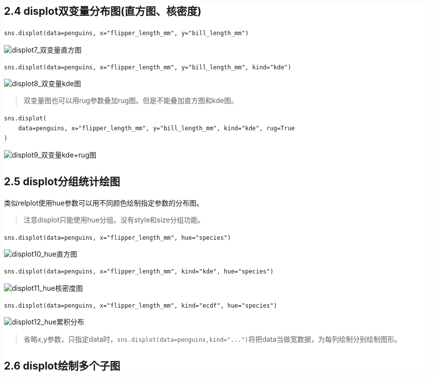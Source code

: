 
## 2.4 displot双变量分布图(直方图、核密度)

```
sns.displot(data=penguins, x="flipper_length_mm", y="bill_length_mm")
```

![displot7_双变量直方图](https://img-blog.csdnimg.cn/89610735aa0f477eb68d29719a48616b.png?x-oss-process=image/watermark,type_d3F5LXplbmhlaQ,shadow_50,text_Q1NETiBAaHVzdGxlaQ==,size_12,color_FFFFFF,t_70,g_se,x_16#pic_center)


```
sns.displot(data=penguins, x="flipper_length_mm", y="bill_length_mm", kind="kde")
```

![displot8_双变量kde图](https://img-blog.csdnimg.cn/abf8caa9351941089992c8fb0e9f3c7d.png?x-oss-process=image/watermark,type_d3F5LXplbmhlaQ,shadow_50,text_Q1NETiBAaHVzdGxlaQ==,size_12,color_FFFFFF,t_70,g_se,x_16#pic_center)


> 双变量图也可以用rug参数叠加rug图。但是不能叠加直方图和kde图。

```
sns.displot(
    data=penguins, x="flipper_length_mm", y="bill_length_mm", kind="kde", rug=True
)
```

![displot9_双变量kde+rug图](https://img-blog.csdnimg.cn/f0afbb609a4c4c9cbd29fbf6c538e23c.png?x-oss-process=image/watermark,type_d3F5LXplbmhlaQ,shadow_50,text_Q1NETiBAaHVzdGxlaQ==,size_12,color_FFFFFF,t_70,g_se,x_16#pic_center)


## 2.5 displot分组统计绘图

类似relplot使用hue参数可以用不同颜色绘制指定参数的分布图。

> 注意displot只能使用hue分组。没有style和size分组功能。

```
sns.displot(data=penguins, x="flipper_length_mm", hue="species")
```

![displot10_hue直方图](https://img-blog.csdnimg.cn/d2f8f0c6d1df46bdadc5c08bae461490.png?x-oss-process=image/watermark,type_d3F5LXplbmhlaQ,shadow_50,text_Q1NETiBAaHVzdGxlaQ==,size_20,color_FFFFFF,t_70,g_se,x_16#pic_center)


```
sns.displot(data=penguins, x="flipper_length_mm", kind="kde", hue="species")
```

![displot11_hue核密度图](https://img-blog.csdnimg.cn/dd648e041c514b74ba4a36db6dfafbfc.png?x-oss-process=image/watermark,type_d3F5LXplbmhlaQ,shadow_50,text_Q1NETiBAaHVzdGxlaQ==,size_20,color_FFFFFF,t_70,g_se,x_16#pic_center)


```
sns.displot(data=penguins, x="flipper_length_mm", kind="ecdf", hue="species")
```

![displot12_hue累积分布](https://img-blog.csdnimg.cn/a2bb404e0b8e48189d8da798fce7690b.png?x-oss-process=image/watermark,type_d3F5LXplbmhlaQ,shadow_50,text_Q1NETiBAaHVzdGxlaQ==,size_20,color_FFFFFF,t_70,g_se,x_16#pic_center)


> 省略x,y参数，只指定data时，`sns.displot(data=penguins,kind="...")`将把data当做宽数据，为每列绘制分别绘制图形。

## 2.6 displot绘制多个子图
